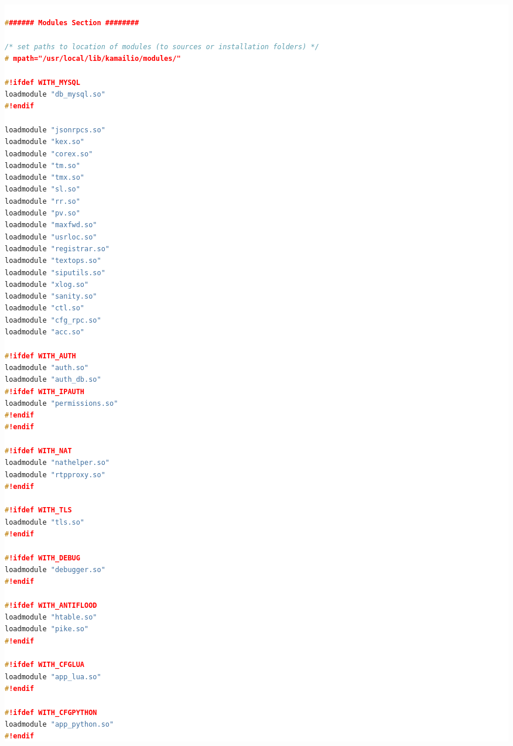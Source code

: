 ``` c

####### Modules Section ########

/* set paths to location of modules (to sources or installation folders) */
# mpath="/usr/local/lib/kamailio/modules/"

#!ifdef WITH_MYSQL
loadmodule "db_mysql.so"
#!endif

loadmodule "jsonrpcs.so"
loadmodule "kex.so"
loadmodule "corex.so"
loadmodule "tm.so"
loadmodule "tmx.so"
loadmodule "sl.so"
loadmodule "rr.so"
loadmodule "pv.so"
loadmodule "maxfwd.so"
loadmodule "usrloc.so"
loadmodule "registrar.so"
loadmodule "textops.so"
loadmodule "siputils.so"
loadmodule "xlog.so"
loadmodule "sanity.so"
loadmodule "ctl.so"
loadmodule "cfg_rpc.so"
loadmodule "acc.so"

#!ifdef WITH_AUTH
loadmodule "auth.so"
loadmodule "auth_db.so"
#!ifdef WITH_IPAUTH
loadmodule "permissions.so"
#!endif
#!endif

#!ifdef WITH_NAT
loadmodule "nathelper.so"
loadmodule "rtpproxy.so"
#!endif

#!ifdef WITH_TLS
loadmodule "tls.so"
#!endif

#!ifdef WITH_DEBUG
loadmodule "debugger.so"
#!endif

#!ifdef WITH_ANTIFLOOD
loadmodule "htable.so"
loadmodule "pike.so"
#!endif

#!ifdef WITH_CFGLUA
loadmodule "app_lua.so"
#!endif

#!ifdef WITH_CFGPYTHON
loadmodule "app_python.so"
#!endif

```
